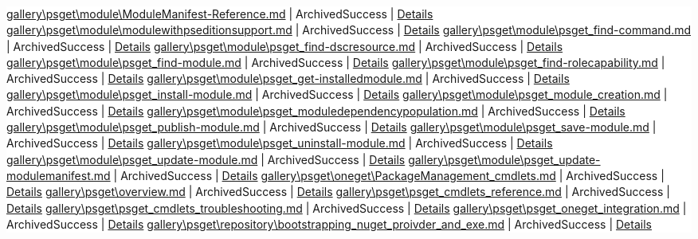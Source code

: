  [gallery\psget\module\ModuleManifest-Reference.md](https://github.com/PowerShell/powerShell-Docs/blob/225ceabb0458310a45e8065f751d4eead8d4ccce/gallery/psget/module/ModuleManifest-Reference.md) | ArchivedSuccess | [Details](#57218c316b6921e2cd61027a2387edc31a2d9471132)
 [gallery\psget\module\modulewithpseditionsupport.md](https://github.com/PowerShell/powerShell-Docs/blob/99e3810d7ad5f6f4e06d9a26d2a8bd457981c80a/gallery/psget/module/modulewithpseditionsupport.md) | ArchivedSuccess | [Details](#6b6c748800a60c0f6df2508fcaffd16c6a04a2fc133)
 [gallery\psget\module\psget_find-command.md](https://github.com/PowerShell/powerShell-Docs/blob/316caf861c7aff7e7a587fe2a8065933c0b67404/gallery/psget/module/psget_find-command.md) | ArchivedSuccess | [Details](#b28bce839403217ece4edd67d984a282b60d164d134)
 [gallery\psget\module\psget_find-dscresource.md](https://github.com/PowerShell/powerShell-Docs/blob/316caf861c7aff7e7a587fe2a8065933c0b67404/gallery/psget/module/psget_find-dscresource.md) | ArchivedSuccess | [Details](#37a68f593be6b7b6b97656f84ff7dac034b12a32135)
 [gallery\psget\module\psget_find-module.md](https://github.com/PowerShell/powerShell-Docs/blob/316caf861c7aff7e7a587fe2a8065933c0b67404/gallery/psget/module/psget_find-module.md) | ArchivedSuccess | [Details](#169c83a1b2af2131b8c52e36d03563b8ed2bc8fb136)
 [gallery\psget\module\psget_find-rolecapability.md](https://github.com/PowerShell/powerShell-Docs/blob/316caf861c7aff7e7a587fe2a8065933c0b67404/gallery/psget/module/psget_find-rolecapability.md) | ArchivedSuccess | [Details](#34220e3fcf97066fc3c2a1253d98ab5dead14441137)
 [gallery\psget\module\psget_get-installedmodule.md](https://github.com/PowerShell/powerShell-Docs/blob/316caf861c7aff7e7a587fe2a8065933c0b67404/gallery/psget/module/psget_get-installedmodule.md) | ArchivedSuccess | [Details](#53873c0071914bb833bce476a9436a07308ddcf1138)
 [gallery\psget\module\psget_install-module.md](https://github.com/PowerShell/powerShell-Docs/blob/316caf861c7aff7e7a587fe2a8065933c0b67404/gallery/psget/module/psget_install-module.md) | ArchivedSuccess | [Details](#f61d83c2cc12babccbdb75e6ae334b1f90de1bd6139)
 [gallery\psget\module\psget_module_creation.md](https://github.com/PowerShell/powerShell-Docs/blob/316caf861c7aff7e7a587fe2a8065933c0b67404/gallery/psget/module/psget_module_creation.md) | ArchivedSuccess | [Details](#8187835b0b24800dd11656f3d37809d6774985ae140)
 [gallery\psget\module\psget_moduledependencypopulation.md](https://github.com/PowerShell/powerShell-Docs/blob/316caf861c7aff7e7a587fe2a8065933c0b67404/gallery/psget/module/psget_moduledependencypopulation.md) | ArchivedSuccess | [Details](#16a29f1802b653a2eb7daa4ef8cf3f0c0bf4e7b8141)
 [gallery\psget\module\psget_publish-module.md](https://github.com/PowerShell/powerShell-Docs/blob/316caf861c7aff7e7a587fe2a8065933c0b67404/gallery/psget/module/psget_publish-module.md) | ArchivedSuccess | [Details](#e28f84eefbd5ec1636f93ad736c5a90922c7ed69142)
 [gallery\psget\module\psget_save-module.md](https://github.com/PowerShell/powerShell-Docs/blob/316caf861c7aff7e7a587fe2a8065933c0b67404/gallery/psget/module/psget_save-module.md) | ArchivedSuccess | [Details](#07ccbc92a07736d183f22d909031dc21239f5fb0143)
 [gallery\psget\module\psget_uninstall-module.md](https://github.com/PowerShell/powerShell-Docs/blob/316caf861c7aff7e7a587fe2a8065933c0b67404/gallery/psget/module/psget_uninstall-module.md) | ArchivedSuccess | [Details](#fd8fb43d6b84930b2f8ed2b38ce624c7c56741f3144)
 [gallery\psget\module\psget_update-module.md](https://github.com/PowerShell/powerShell-Docs/blob/316caf861c7aff7e7a587fe2a8065933c0b67404/gallery/psget/module/psget_update-module.md) | ArchivedSuccess | [Details](#e626a05a595a39936fa328ad0ddc750c6626e385145)
 [gallery\psget\module\psget_update-modulemanifest.md](https://github.com/PowerShell/powerShell-Docs/blob/316caf861c7aff7e7a587fe2a8065933c0b67404/gallery/psget/module/psget_update-modulemanifest.md) | ArchivedSuccess | [Details](#967d85a99256f5f4347aeec1b5f9dad3eca7a939146)
 [gallery\psget\oneget\PackageManagement_cmdlets.md](https://github.com/PowerShell/powerShell-Docs/blob/316caf861c7aff7e7a587fe2a8065933c0b67404/gallery/psget/oneget/PackageManagement_cmdlets.md) | ArchivedSuccess | [Details](#fa82b0da9834e0e9b4f75a1c92cbcbe831a392e3147)
 [gallery\psget\overview.md](https://github.com/PowerShell/powerShell-Docs/blob/316caf861c7aff7e7a587fe2a8065933c0b67404/gallery/psget/overview.md) | ArchivedSuccess | [Details](#97fddea4abc33f950d72b7626dba0ba442eca75b148)
 [gallery\psget\psget_cmdlets_reference.md](https://github.com/PowerShell/powerShell-Docs/blob/316caf861c7aff7e7a587fe2a8065933c0b67404/gallery/psget/psget_cmdlets_reference.md) | ArchivedSuccess | [Details](#7c86beac71d47aa2da11691f8c325c3c80d9923d149)
 [gallery\psget\psget_cmdlets_troubleshooting.md](https://github.com/PowerShell/powerShell-Docs/blob/966d93fe539547a1ddf4c36a64c0d1523adb62e5/gallery/psget/psget_cmdlets_troubleshooting.md) | ArchivedSuccess | [Details](#6c4cdfdb05233d407d273562eaa751563458a9f8150)
 [gallery\psget\psget_oneget_integration.md](https://github.com/PowerShell/powerShell-Docs/blob/316caf861c7aff7e7a587fe2a8065933c0b67404/gallery/psget/psget_oneget_integration.md) | ArchivedSuccess | [Details](#7e2566a7874904e90f6cab47d03d5817a4653ee2151)
 [gallery\psget\repository\bootstrapping_nuget_proivder_and_exe.md](https://github.com/PowerShell/powerShell-Docs/blob/316caf861c7aff7e7a587fe2a8065933c0b67404/gallery/psget/repository/bootstrapping_nuget_proivder_and_exe.md) | ArchivedSuccess | [Details](#5396621599aea3316ac6d32d137ed114db68bbb3152)